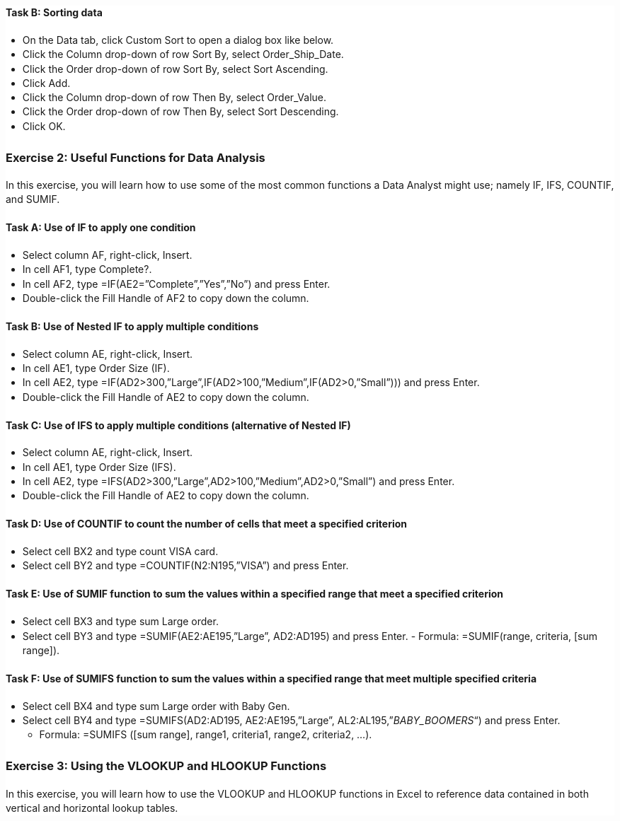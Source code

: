 #### Task B: Sorting data
- On the Data tab, click Custom Sort to open a dialog box like below.
- Click the Column drop-down of row Sort By, select Order_Ship_Date.
- Click the Order drop-down of row Sort By, select Sort Ascending.
- Click Add.
- Click the Column drop-down of row Then By, select Order_Value.
- Click the Order drop-down of row Then By, select Sort Descending.
- Click OK.

### Exercise 2: Useful Functions for Data Analysis
In this exercise, you will learn how to use some of the most common functions a Data Analyst might use; namely IF, IFS, COUNTIF, and SUMIF.

#### Task A: Use of IF to apply one condition
- Select column AF, right-click, Insert.
- In cell AF1, type Complete?.
- In cell AF2, type =IF(AE2=”Complete”,”Yes”,”No”) and press Enter.
- Double-click the Fill Handle of AF2 to copy down the column.

#### Task B: Use of Nested IF to apply multiple conditions
- Select column AE, right-click, Insert.
- In cell AE1, type Order Size (IF).
- In cell AE2, type =IF(AD2>300,”Large”,IF(AD2>100,”Medium”,IF(AD2>0,”Small”))) and press Enter.
- Double-click the Fill Handle of AE2 to copy down the column.

#### Task C: Use of IFS to apply multiple conditions (alternative of Nested IF)
- Select column AE, right-click, Insert.
- In cell AE1, type Order Size (IFS).
- In cell AE2, type =IFS(AD2>300,”Large”,AD2>100,”Medium”,AD2>0,”Small”) and press Enter.
- Double-click the Fill Handle of AE2 to copy down the column.

#### Task D: Use of COUNTIF to count the number of cells that meet a specified criterion
- Select cell BX2 and type count VISA card.
- Select cell BY2 and type =COUNTIF(N2:N195,”VISA”) and press Enter.

#### Task E: Use of SUMIF function to sum the values within a specified range that meet a specified criterion
- Select cell BX3 and type sum Large order.
- Select cell BY3 and type =SUMIF(AE2:AE195,”Large”, AD2:AD195) and press Enter.
      - Formula: =SUMIF(range, criteria, [sum range]).

#### Task F: Use of SUMIFS function to sum the values within a specified range that meet multiple specified criteria
- Select cell BX4 and type sum Large order with Baby Gen.
- Select cell BY4 and type =SUMIFS(AD2:AD195, AE2:AE195,”Large”, AL2:AL195,”*BABY_BOOMERS*“) and press Enter.
    - Formula: =SUMIFS ([sum range], range1, criteria1, range2, criteria2, …).

### Exercise 3: Using the VLOOKUP and HLOOKUP Functions
In this exercise, you will learn how to use the VLOOKUP and HLOOKUP functions in Excel to reference data contained in both vertical and horizontal lookup tables.
